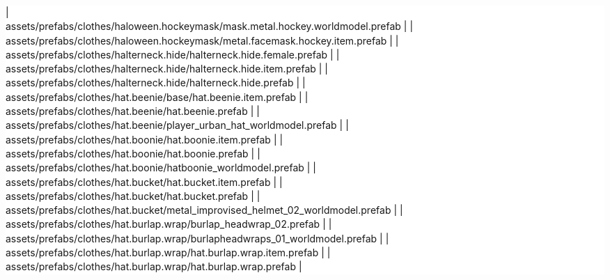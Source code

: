 | <a href="#3821409283"><Badge id="3821409283" type="tip" text="#"/></a> <Badge type="tip" text="3821409283"/> <Badge type="info" text="WorldModel"/> <Badge type="info" text="WorldModelOutline"/> <Badge type="info" text="ColliderInfo"/> <Badge type="info" text="ColliderInfo"/> <br> assets/prefabs/clothes/haloween.hockeymask/mask.metal.hockey.worldmodel.prefab |
| <a href="#4197063943"><Badge id="4197063943" type="tip" text="#"/></a> <Badge type="tip" text="4197063943"/> <Badge type="info" text="ItemDefinition"/> <Badge type="info" text="ItemModWearable"/> <Badge type="info" text="ItemBlueprint"/> <Badge type="info" text="ItemModContainerArmorSlot"/> <br> assets/prefabs/clothes/haloween.hockeymask/metal.facemask.hockey.item.prefab |
| <a href="#71933985"><Badge id="71933985" type="tip" text="#"/></a> <Badge type="tip" text="71933985"/> <Badge type="info" text="Poolable"/> <Badge type="info" text="Wearable"/> <br> assets/prefabs/clothes/halterneck.hide/halterneck.hide.female.prefab |
| <a href="#335943127"><Badge id="335943127" type="tip" text="#"/></a> <Badge type="tip" text="335943127"/> <Badge type="info" text="ItemDefinition"/> <Badge type="info" text="ItemModWearable"/> <Badge type="info" text="ItemBlueprint"/> <br> assets/prefabs/clothes/halterneck.hide/halterneck.hide.item.prefab |
| <a href="#1304954271"><Badge id="1304954271" type="tip" text="#"/></a> <Badge type="tip" text="1304954271"/> <Badge type="info" text="Poolable"/> <Badge type="info" text="Wearable"/> <Badge type="info" text="Rust.PropRenderer"/> <Badge type="info" text="WearableShadowLod"/> <br> assets/prefabs/clothes/halterneck.hide/halterneck.hide.prefab |
| <a href="#385209440"><Badge id="385209440" type="tip" text="#"/></a> <Badge type="tip" text="385209440"/> <Badge type="info" text="ItemDefinition"/> <Badge type="info" text="ItemModWearable"/> <Badge type="info" text="ItemBlueprint"/> <br> assets/prefabs/clothes/hat.beenie/base/hat.beenie.item.prefab |
| <a href="#3165569384"><Badge id="3165569384" type="tip" text="#"/></a> <Badge type="tip" text="3165569384"/> <Badge type="info" text="Poolable"/> <Badge type="info" text="Wearable"/> <Badge type="info" text="Rust.PropRenderer"/> <Badge type="info" text="WearableShadowLod"/> <br> assets/prefabs/clothes/hat.beenie/hat.beenie.prefab |
| <a href="#1079298157"><Badge id="1079298157" type="tip" text="#"/></a> <Badge type="tip" text="1079298157"/> <Badge type="info" text="WorldModel"/> <Badge type="info" text="WorldModelOutline"/> <Badge type="info" text="ColliderInfo"/> <br> assets/prefabs/clothes/hat.beenie/player_urban_hat_worldmodel.prefab |
| <a href="#3782286272"><Badge id="3782286272" type="tip" text="#"/></a> <Badge type="tip" text="3782286272"/> <Badge type="info" text="ItemDefinition"/> <Badge type="info" text="ItemModWearable"/> <Badge type="info" text="ItemBlueprint"/> <br> assets/prefabs/clothes/hat.boonie/hat.boonie.item.prefab |
| <a href="#1869824051"><Badge id="1869824051" type="tip" text="#"/></a> <Badge type="tip" text="1869824051"/> <Badge type="info" text="Poolable"/> <Badge type="info" text="Wearable"/> <Badge type="info" text="Rust.PropRenderer"/> <Badge type="info" text="WearableShadowLod"/> <br> assets/prefabs/clothes/hat.boonie/hat.boonie.prefab |
| <a href="#3206167221"><Badge id="3206167221" type="tip" text="#"/></a> <Badge type="tip" text="3206167221"/> <Badge type="info" text="WorldModel"/> <Badge type="info" text="WorldModelOutline"/> <Badge type="info" text="ColliderInfo"/> <br> assets/prefabs/clothes/hat.boonie/hatboonie_worldmodel.prefab |
| <a href="#1401798074"><Badge id="1401798074" type="tip" text="#"/></a> <Badge type="tip" text="1401798074"/> <Badge type="info" text="ItemDefinition"/> <Badge type="info" text="ItemModWearable"/> <Badge type="info" text="ItemBlueprint"/> <Badge type="info" text="ItemModContainerArmorSlot"/> <br> assets/prefabs/clothes/hat.bucket/hat.bucket.item.prefab |
| <a href="#1827805296"><Badge id="1827805296" type="tip" text="#"/></a> <Badge type="tip" text="1827805296"/> <Badge type="info" text="Poolable"/> <Badge type="info" text="Wearable"/> <Badge type="info" text="Rust.PropRenderer"/> <Badge type="info" text="WearableShadowLod"/> <br> assets/prefabs/clothes/hat.bucket/hat.bucket.prefab |
| <a href="#3758398187"><Badge id="3758398187" type="tip" text="#"/></a> <Badge type="tip" text="3758398187"/> <Badge type="info" text="WorldModel"/> <Badge type="info" text="WorldModelOutline"/> <Badge type="info" text="ColliderInfo"/> <br> assets/prefabs/clothes/hat.bucket/metal_improvised_helmet_02_worldmodel.prefab |
| <a href="#968510903"><Badge id="968510903" type="tip" text="#"/></a> <Badge type="tip" text="968510903"/> <Badge type="info" text="Poolable"/> <Badge type="info" text="Wearable"/> <Badge type="info" text="WearableShadowLod"/> <br> assets/prefabs/clothes/hat.burlap.wrap/burlap_headwrap_02.prefab |
| <a href="#1414727143"><Badge id="1414727143" type="tip" text="#"/></a> <Badge type="tip" text="1414727143"/> <Badge type="info" text="WorldModel"/> <Badge type="info" text="WorldModelOutline"/> <Badge type="info" text="ColliderInfo"/> <br> assets/prefabs/clothes/hat.burlap.wrap/burlapheadwraps_01_worldmodel.prefab |
| <a href="#569746405"><Badge id="569746405" type="tip" text="#"/></a> <Badge type="tip" text="569746405"/> <Badge type="info" text="ItemDefinition"/> <Badge type="info" text="ItemModWearable"/> <Badge type="info" text="ItemBlueprint"/> <br> assets/prefabs/clothes/hat.burlap.wrap/hat.burlap.wrap.item.prefab |
| <a href="#3273387447"><Badge id="3273387447" type="tip" text="#"/></a> <Badge type="tip" text="3273387447"/> <Badge type="info" text="Poolable"/> <Badge type="info" text="Wearable"/> <Badge type="info" text="Rust.PropRenderer"/> <Badge type="info" text="WearableShadowLod"/> <br> assets/prefabs/clothes/hat.burlap.wrap/hat.burlap.wrap.prefab |